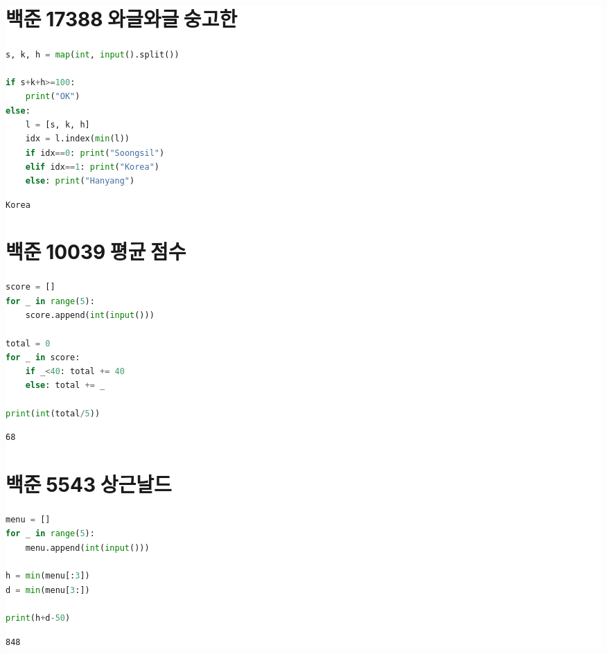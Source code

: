 
# 백준 17388 와글와글 숭고한


```python
s, k, h = map(int, input().split())

if s+k+h>=100:
    print("OK")
else:
    l = [s, k, h]
    idx = l.index(min(l))
    if idx==0: print("Soongsil")
    elif idx==1: print("Korea")
    else: print("Hanyang")
```

    Korea
    

# 백준 10039 평균 점수


```python
score = []
for _ in range(5):
    score.append(int(input()))

total = 0
for _ in score:
    if _<40: total += 40
    else: total += _

print(int(total/5))
```

    68
    

# 백준 5543 상근날드


```python
menu = []
for _ in range(5):
    menu.append(int(input()))

h = min(menu[:3])
d = min(menu[3:])

print(h+d-50)
```

    848
    